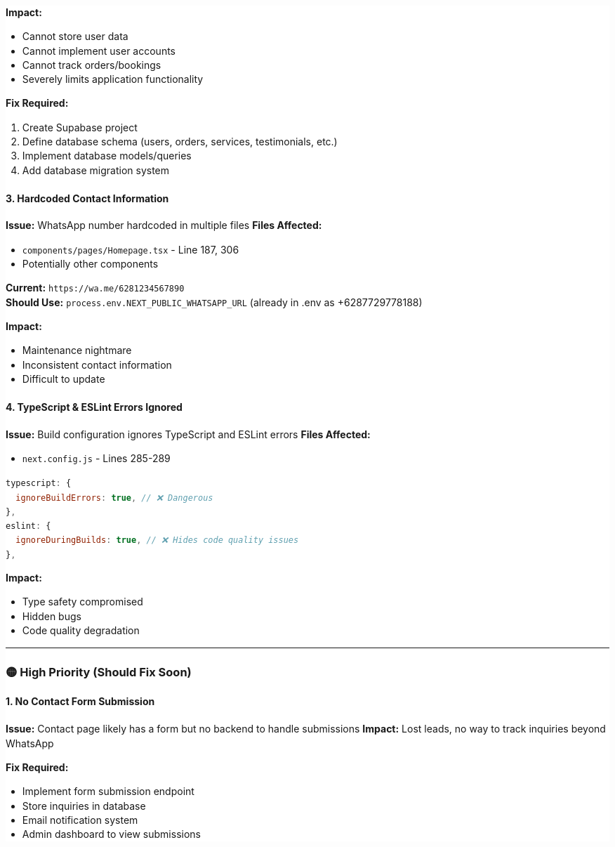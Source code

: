 **Impact:**
- Cannot store user data
- Cannot implement user accounts
- Cannot track orders/bookings
- Severely limits application functionality

**Fix Required:**
1. Create Supabase project
2. Define database schema (users, orders, services, testimonials, etc.)
3. Implement database models/queries
4. Add database migration system

#### 3. Hardcoded Contact Information
**Issue:** WhatsApp number hardcoded in multiple files
**Files Affected:**
- `components/pages/Homepage.tsx` - Line 187, 306
- Potentially other components

**Current:** `https://wa.me/6281234567890`  
**Should Use:** `process.env.NEXT_PUBLIC_WHATSAPP_URL` (already in .env as +6287729778188)

**Impact:**
- Maintenance nightmare
- Inconsistent contact information
- Difficult to update

#### 4. TypeScript & ESLint Errors Ignored
**Issue:** Build configuration ignores TypeScript and ESLint errors
**Files Affected:**
- `next.config.js` - Lines 285-289

```javascript
typescript: {
  ignoreBuildErrors: true, // ❌ Dangerous
},
eslint: {
  ignoreDuringBuilds: true, // ❌ Hides code quality issues
},
```

**Impact:**
- Type safety compromised
- Hidden bugs
- Code quality degradation

---

### 🟡 High Priority (Should Fix Soon)

#### 1. No Contact Form Submission
**Issue:** Contact page likely has a form but no backend to handle submissions
**Impact:** Lost leads, no way to track inquiries beyond WhatsApp

**Fix Required:**
- Implement form submission endpoint
- Store inquiries in database
- Email notification system
- Admin dashboard to view submissions
